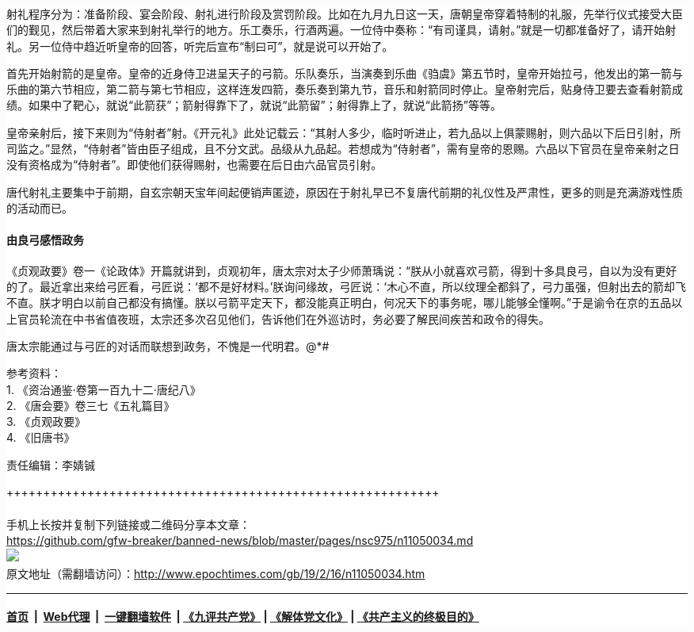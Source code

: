  射礼程序分为：准备阶段、宴会阶段、射礼进行阶段及赏罚阶段。比如在九月九日这一天，唐朝皇帝穿着特制的礼服，先举行仪式接受大臣们的觐见，然后带着大家来到射礼举行的地方。乐工奏乐，行酒两遍。一位侍中奏称：“有司谨具，请射。”就是一切都准备好了，请开始射礼。另一位侍中趋近听皇帝的回答，听完后宣布“制曰可”，就是说可以开始了。
</p>
<p>
 首先开始射箭的是皇帝。皇帝的近身侍卫进呈天子的弓箭。乐队奏乐，当演奏到乐曲《驺虞》第五节时，皇帝开始拉弓，他发出的第一箭与乐曲的第六节相应，第二箭与第七节相应，这样连发四箭，奏乐奏到第九节，音乐和射箭同时停止。皇帝射完后，贴身侍卫要去查看射箭成绩。如果中了靶心，就说“此箭获”；箭射得靠下了，就说“此箭留”；射得靠上了，就说“此箭扬”等等。
</p>
<p>
 皇帝亲射后，接下来则为“侍射者”射。《开元礼》此处记载云：“其射人多少，临时听进止，若九品以上俱蒙赐射，则六品以下后日引射，所司监之。”显然，“侍射者”皆由臣子组成，且不分文武。品级从九品起。若想成为“侍射者”，需有皇帝的恩赐。六品以下官员在皇帝亲射之日没有资格成为“侍射者”。即使他们获得赐射，也需要在后日由六品官员引射。
</p>
<p>
 唐代射礼主要集中于前期，自玄宗朝天宝年间起便销声匿迹，原因在于射礼早已不复唐代前期的礼仪性及严肃性，更多的则是充满游戏性质的活动而已。
</p>
<h4>
 由良弓感悟政务
</h4>
<p>
 《贞观政要》卷一《论政体》开篇就讲到，贞观初年，唐太宗对太子少师萧瑀说：“朕从小就喜欢弓箭，得到十多具良弓，自以为没有更好的了。最近拿出来给弓匠看，弓匠说：‘都不是好材料。’朕询问缘故，弓匠说：‘木心不直，所以纹理全都斜了，弓力虽强，但射出去的箭却飞不直。朕才明白以前自己都没有搞懂。朕以弓箭平定天下，都没能真正明白，何况天下的事务呢，哪儿能够全懂啊。”于是谕令在京的五品以上官员轮流在中书省值夜班，太宗还多次召见他们，告诉他们在外巡访时，务必要了解民间疾苦和政令的得失。
</p>
<p>
 唐太宗能通过与弓匠的对话而联想到政务，不愧是一代明君。@*#
</p>
<p>
 参考资料：
 <br/>
 1. 《资治通鉴‧卷第一百九十二‧唐纪八》
 <br/>
 2. 《唐会要》卷三七《五礼篇目》
 <br/>
 3. 《贞观政要》
 <br/>
 4. 《旧唐书》
</p>
<p>
 责任编辑：李婧铖
</p>

+++++++++++++++++++++++++++++++++++++++++++++++++++++++++++<br/><br/>
手机上长按并复制下列链接或二维码分享本文章：<br/>
https://github.com/gfw-breaker/banned-news/blob/master/pages/nsc975/n11050034.md <br/>
<a href='https://github.com/gfw-breaker/banned-news/blob/master/pages/nsc975/n11050034.md'><img src='https://github.com/gfw-breaker/banned-news/blob/master/pages/nsc975/n11050034.md.png'/></a> <br/>
原文地址（需翻墙访问）：http://www.epochtimes.com/gb/19/2/16/n11050034.htm


------------------------
#### [首页](https://github.com/gfw-breaker/banned-news/blob/master/README.md) &nbsp;|&nbsp; [Web代理](https://github.com/labour-camp/helloworld) &nbsp;|&nbsp; [一键翻墙软件](https://github.com/gfw-breaker/nogfw/blob/master/README.md) &nbsp;| [《九评共产党》](https://github.com/gfw-breaker/9ping.md/blob/master/README.md#九评之一评共产党是什么) | [《解体党文化》](https://github.com/gfw-breaker/jtdwh.md/blob/master/README.md) | [《共产主义的终极目的》](https://github.com/gfw-breaker/gczydzjmd.md/blob/master/README.md)

